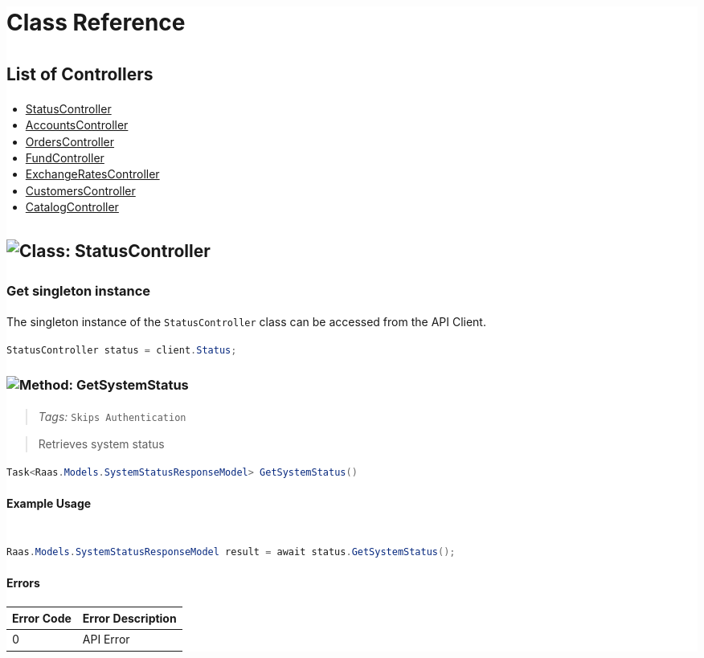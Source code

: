 

# Class Reference

## <a name="list_of_controllers"></a>List of Controllers

* [StatusController](#status_controller)
* [AccountsController](#accounts_controller)
* [OrdersController](#orders_controller)
* [FundController](#fund_controller)
* [ExchangeRatesController](#exchange_rates_controller)
* [CustomersController](#customers_controller)
* [CatalogController](#catalog_controller)

## <a name="status_controller"></a>![Class: ](https://apidocs.io/img/class.png "TangoCard.Raas.Controllers.StatusController") StatusController

### Get singleton instance

The singleton instance of the ``` StatusController ``` class can be accessed from the API Client.

```csharp
StatusController status = client.Status;
```

### <a name="get_system_status"></a>![Method: ](https://apidocs.io/img/method.png "TangoCard.Raas.Controllers.StatusController.GetSystemStatus") GetSystemStatus

> *Tags:*  ``` Skips Authentication ``` 

> Retrieves system status


```csharp
Task<Raas.Models.SystemStatusResponseModel> GetSystemStatus()
```

#### Example Usage

```csharp

Raas.Models.SystemStatusResponseModel result = await status.GetSystemStatus();

```

#### Errors

| Error Code | Error Description |
|------------|-------------------|
| 0 | API Error |

